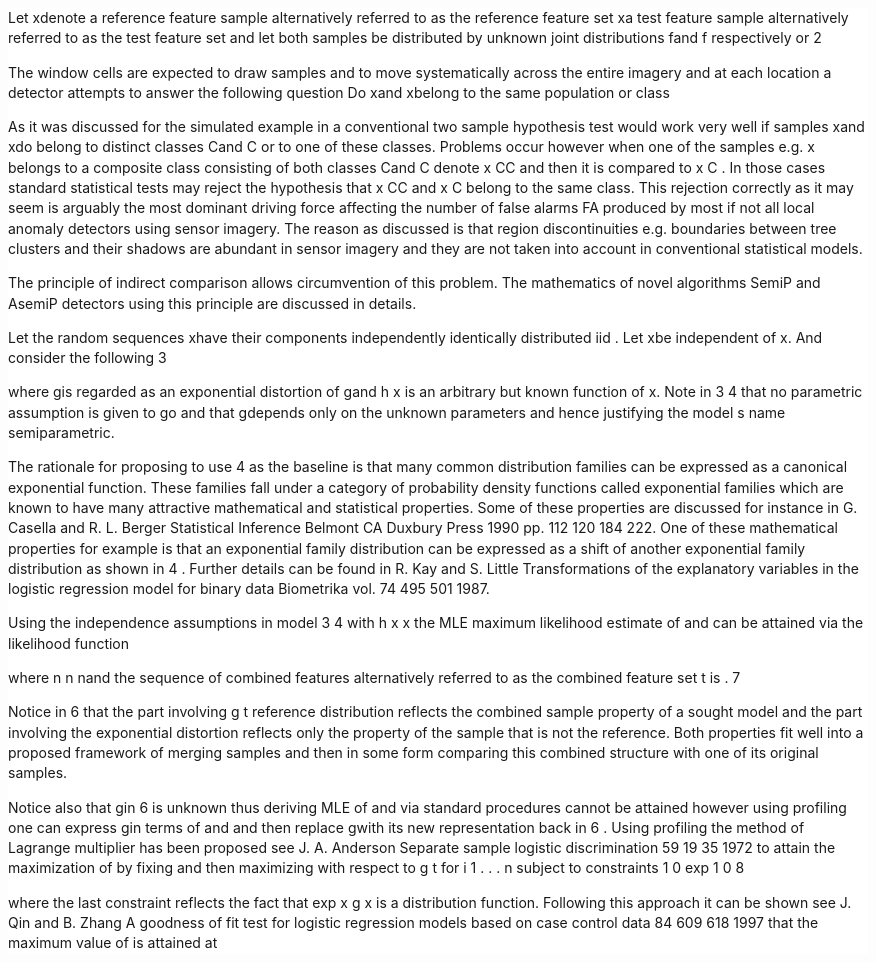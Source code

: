 Let xdenote a reference feature sample alternatively referred to as the reference feature set xa test feature sample alternatively referred to as the test feature set and let both samples be distributed by unknown joint distributions fand f respectively or 2 

The window cells are expected to draw samples and to move systematically across the entire imagery and at each location a detector attempts to answer the following question Do xand xbelong to the same population or class 

As it was discussed for the simulated example in a conventional two sample hypothesis test would work very well if samples xand xdo belong to distinct classes Cand C or to one of these classes. Problems occur however when one of the samples e.g. x belongs to a composite class consisting of both classes Cand C denote x CC and then it is compared to x C . In those cases standard statistical tests may reject the hypothesis that x CC and x C belong to the same class. This rejection correctly as it may seem is arguably the most dominant driving force affecting the number of false alarms FA produced by most if not all local anomaly detectors using sensor imagery. The reason as discussed is that region discontinuities e.g. boundaries between tree clusters and their shadows are abundant in sensor imagery and they are not taken into account in conventional statistical models.

The principle of indirect comparison allows circumvention of this problem. The mathematics of novel algorithms SemiP and AsemiP detectors using this principle are discussed in details.

Let the random sequences xhave their components independently identically distributed iid . Let xbe independent of x. And consider the following 3 

where gis regarded as an exponential distortion of gand h x is an arbitrary but known function of x. Note in 3 4 that no parametric assumption is given to go and that gdepends only on the unknown parameters and hence justifying the model s name semiparametric.

The rationale for proposing to use 4 as the baseline is that many common distribution families can be expressed as a canonical exponential function. These families fall under a category of probability density functions called exponential families which are known to have many attractive mathematical and statistical properties. Some of these properties are discussed for instance in G. Casella and R. L. Berger Statistical Inference Belmont CA Duxbury Press 1990 pp. 112 120 184 222. One of these mathematical properties for example is that an exponential family distribution can be expressed as a shift of another exponential family distribution as shown in 4 . Further details can be found in R. Kay and S. Little Transformations of the explanatory variables in the logistic regression model for binary data Biometrika vol. 74 495 501 1987.

Using the independence assumptions in model 3 4 with h x x the MLE maximum likelihood estimate of and can be attained via the likelihood function 

where n n nand the sequence of combined features alternatively referred to as the combined feature set t is . 7 

Notice in 6 that the part involving g t reference distribution reflects the combined sample property of a sought model and the part involving the exponential distortion reflects only the property of the sample that is not the reference. Both properties fit well into a proposed framework of merging samples and then in some form comparing this combined structure with one of its original samples.

Notice also that gin 6 is unknown thus deriving MLE of and via standard procedures cannot be attained however using profiling one can express gin terms of and and then replace gwith its new representation back in 6 . Using profiling the method of Lagrange multiplier has been proposed see J. A. Anderson Separate sample logistic discrimination 59 19 35 1972 to attain the maximization of by fixing and then maximizing with respect to g t for i 1 . . . n subject to constraints 1 0 exp 1 0 8 

where the last constraint reflects the fact that exp x g x is a distribution function. Following this approach it can be shown see J. Qin and B. Zhang A goodness of fit test for logistic regression models based on case control data 84 609 618 1997 that the maximum value of is attained at
